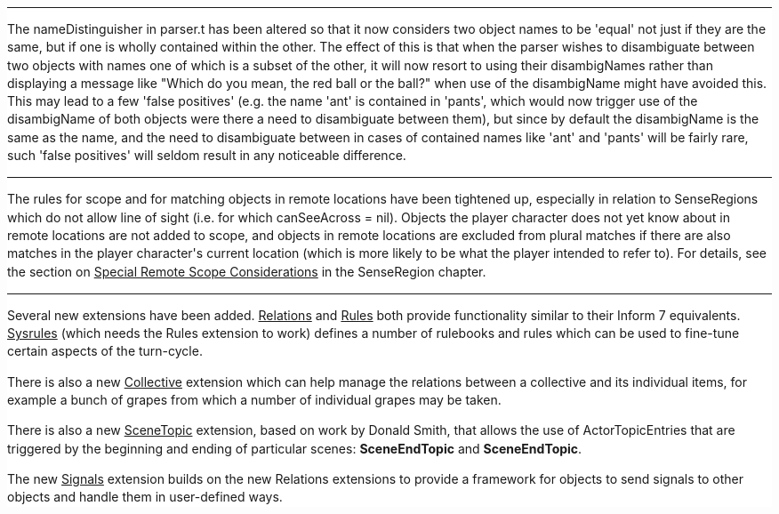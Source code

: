 ------------------------------------------------------------------------

The <span class="code">nameDistinguisher</span> in parser.t has been
altered so that it now considers two object names to be 'equal' not just
if they are the same, but if one is wholly contained within the other.
The effect of this is that when the parser wishes to disambiguate
between two objects with names one of which is a subset of the other, it
will now resort to using their disambigNames rather than displaying a
message like "Which do you mean, the red ball or the ball?" when use of
the <span class="code">disambigName</span> might have avoided this. This
may lead to a few 'false positives' (e.g. the name 'ant' is contained in
'pants', which would now trigger use of the disambigName of both objects
were there a need to disambiguate between them), but since by default
the disambigName is the same as the name, and the need to disambiguate
between in cases of contained names like 'ant' and 'pants' will be
fairly rare, such 'false positives' will seldom result in any noticeable
difference.

------------------------------------------------------------------------

The rules for scope and for matching objects in remote locations have
been tightened up, especially in relation to SenseRegions which do not
allow line of sight (i.e. for which <span class="code">canSeeAcross =
nil</span>). Objects the player character does not yet know about in
remote locations are not added to scope, and objects in remote locations
are excluded from plural matches if there are also matches in the player
character's current location (which is more likely to be what the player
intended to refer to). For details, see the section on [Special Remote
Scope Considerations](senseregion.htm#specialscope) in the SenseRegion
chapter.

------------------------------------------------------------------------

Several new extensions have been added.
[Relations](../../extensions/docs/relations.htm) and
[Rules](../../extensions/docs/rules.htm) both provide functionality
similar to their Inform 7 equivalents.
[Sysrules](../../extensions/docs/sysrules.htm) (which needs the Rules
extension to work) defines a number of rulebooks and rules which can be
used to fine-tune certain aspects of the turn-cycle.

There is also a new [Collective](../../extensions/docs/collective.htm)
extension which can help manage the relations between a collective and
its individual items, for example a bunch of grapes from which a number
of individual grapes may be taken.

There is also a new [SceneTopic](../../extensions/docs/scenetopic.htm)
extension, based on work by Donald Smith, that allows the use of
ActorTopicEntries that are triggered by the beginning and ending of
particular scenes: **SceneEndTopic** and **SceneEndTopic**.

The new [Signals](../../extensions/docs/signals.htm) extension builds on
the new Relations extensions to provide a framework for objects to send
signals to other objects and handle them in user-defined ways.
